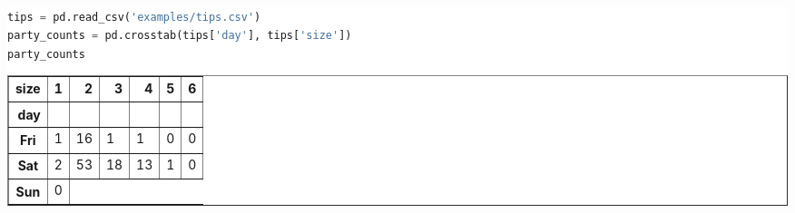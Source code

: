 
```python
tips = pd.read_csv('examples/tips.csv')
party_counts = pd.crosstab(tips['day'], tips['size'])
party_counts
```




<div>
<style scoped>
    .dataframe tbody tr th:only-of-type {
        vertical-align: middle;
    }

    .dataframe tbody tr th {
        vertical-align: top;
    }

    .dataframe thead th {
        text-align: right;
    }
</style>
<table border="1" class="dataframe">
  <thead>
    <tr style="text-align: right;">
      <th>size</th>
      <th>1</th>
      <th>2</th>
      <th>3</th>
      <th>4</th>
      <th>5</th>
      <th>6</th>
    </tr>
    <tr>
      <th>day</th>
      <th></th>
      <th></th>
      <th></th>
      <th></th>
      <th></th>
      <th></th>
    </tr>
  </thead>
  <tbody>
    <tr>
      <th>Fri</th>
      <td>1</td>
      <td>16</td>
      <td>1</td>
      <td>1</td>
      <td>0</td>
      <td>0</td>
    </tr>
    <tr>
      <th>Sat</th>
      <td>2</td>
      <td>53</td>
      <td>18</td>
      <td>13</td>
      <td>1</td>
      <td>0</td>
    </tr>
    <tr>
      <th>Sun</th>
      <td>0</td>
